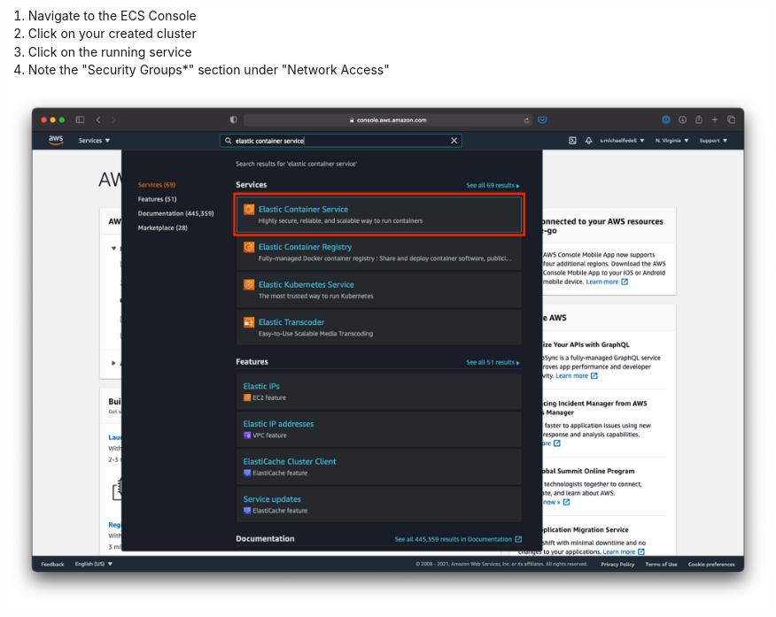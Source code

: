 1. Navigate to the ECS Console
2. Click on your created cluster
3. Click on the running service
4. Note the "Security Groups*" section under "Network Access"

![Security Group - ECS Dashboard](images/archive/sg-0-ecs.png)